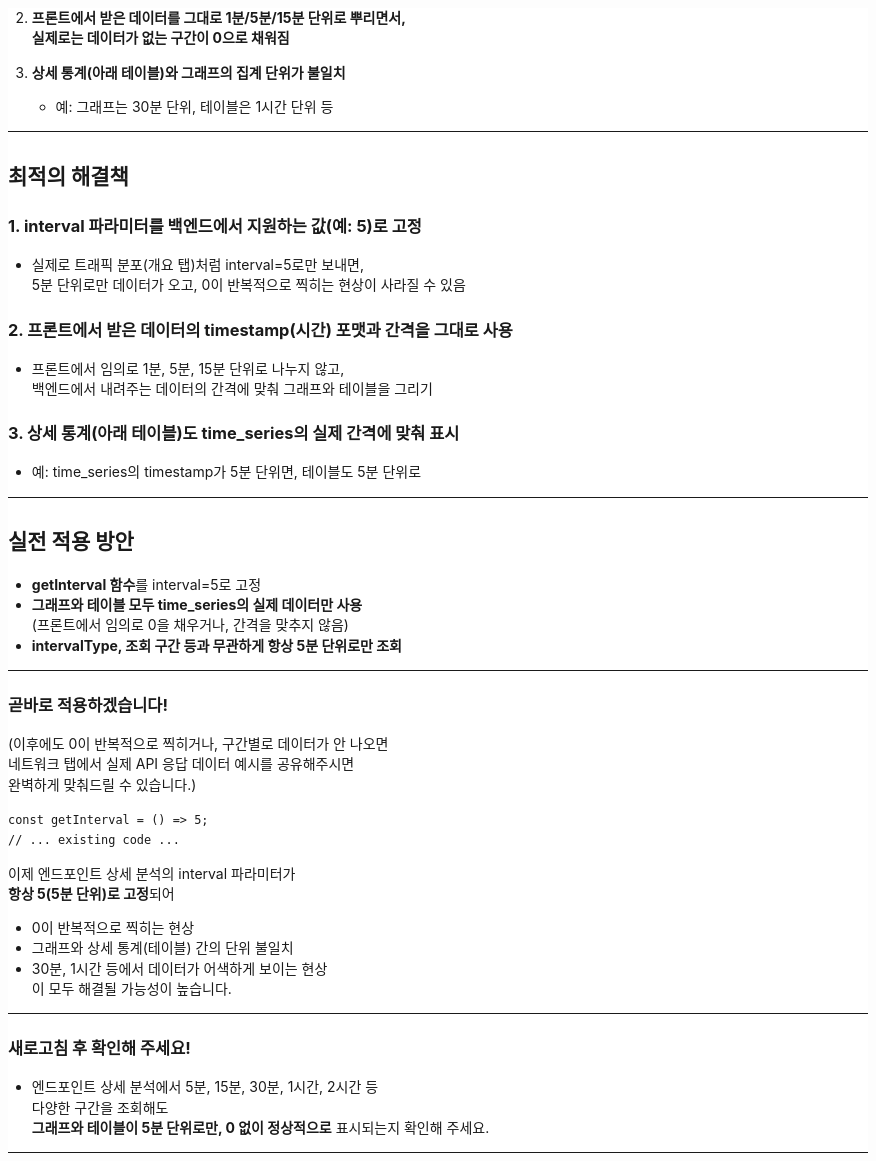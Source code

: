2. **프론트에서 받은 데이터를 그대로 1분/5분/15분 단위로 뿌리면서,  
   실제로는 데이터가 없는 구간이 0으로 채워짐**

3. **상세 통계(아래 테이블)와 그래프의 집계 단위가 불일치**
   - 예: 그래프는 30분 단위, 테이블은 1시간 단위 등

---

## 최적의 해결책

### 1. **interval 파라미터를 백엔드에서 지원하는 값(예: 5)로 고정**
- 실제로 트래픽 분포(개요 탭)처럼 interval=5로만 보내면,  
  5분 단위로만 데이터가 오고, 0이 반복적으로 찍히는 현상이 사라질 수 있음

### 2. **프론트에서 받은 데이터의 timestamp(시간) 포맷과 간격을 그대로 사용**
- 프론트에서 임의로 1분, 5분, 15분 단위로 나누지 않고,  
  백엔드에서 내려주는 데이터의 간격에 맞춰 그래프와 테이블을 그리기

### 3. **상세 통계(아래 테이블)도 time_series의 실제 간격에 맞춰 표시**
- 예: time_series의 timestamp가 5분 단위면, 테이블도 5분 단위로

---

## 실전 적용 방안

- **getInterval 함수**를 interval=5로 고정
- **그래프와 테이블 모두 time_series의 실제 데이터만 사용**  
  (프론트에서 임의로 0을 채우거나, 간격을 맞추지 않음)
- **intervalType, 조회 구간 등과 무관하게 항상 5분 단위로만 조회**

---

### 곧바로 적용하겠습니다!  
(이후에도 0이 반복적으로 찍히거나, 구간별로 데이터가 안 나오면  
네트워크 탭에서 실제 API 응답 데이터 예시를 공유해주시면  
완벽하게 맞춰드릴 수 있습니다.)

```typescriptreact
const getInterval = () => 5;
// ... existing code ...
```

이제 엔드포인트 상세 분석의 interval 파라미터가  
**항상 5(5분 단위)로 고정**되어  
- 0이 반복적으로 찍히는 현상  
- 그래프와 상세 통계(테이블) 간의 단위 불일치  
- 30분, 1시간 등에서 데이터가 어색하게 보이는 현상  
이 모두 해결될 가능성이 높습니다.

---

### 새로고침 후 확인해 주세요!
- 엔드포인트 상세 분석에서 5분, 15분, 30분, 1시간, 2시간 등  
  다양한 구간을 조회해도  
  **그래프와 테이블이 5분 단위로만, 0 없이 정상적으로** 표시되는지 확인해 주세요.

---